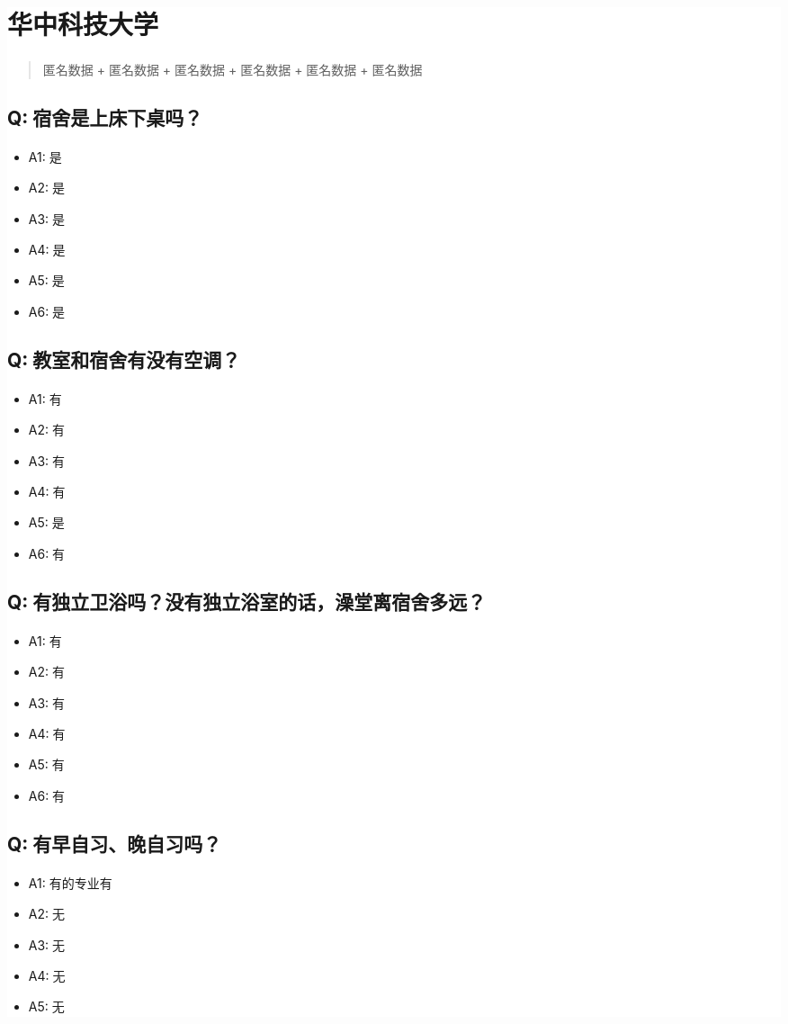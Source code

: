 # 华中科技大学

> 匿名数据 + 匿名数据 + 匿名数据 + 匿名数据 + 匿名数据 + 匿名数据

## Q: 宿舍是上床下桌吗？

- A1: 是

- A2: 是

- A3: 是

- A4: 是

- A5: 是

- A6: 是

## Q: 教室和宿舍有没有空调？

- A1: 有

- A2: 有

- A3: 有

- A4: 有

- A5: 是

- A6: 有

## Q: 有独立卫浴吗？没有独立浴室的话，澡堂离宿舍多远？

- A1: 有

- A2: 有

- A3: 有

- A4: 有

- A5: 有

- A6: 有

## Q: 有早自习、晚自习吗？

- A1: 有的专业有

- A2: 无

- A3: 无

- A4: 无

- A5: 无

